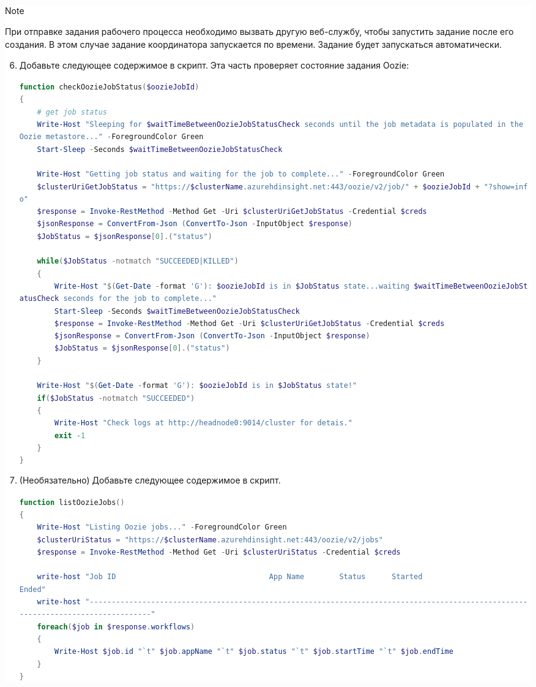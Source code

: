    > [!NOTE]
   > При отправке задания рабочего процесса необходимо вызвать другую веб-службу, чтобы запустить задание после его создания. В этом случае задание координатора запускается по времени. Задание будет запускаться автоматически.

6. Добавьте следующее содержимое в скрипт. Эта часть проверяет состояние задания Oozie:

    ```powershell
    function checkOozieJobStatus($oozieJobId)
    {
        # get job status
        Write-Host "Sleeping for $waitTimeBetweenOozieJobStatusCheck seconds until the job metadata is populated in the Oozie metastore..." -ForegroundColor Green
        Start-Sleep -Seconds $waitTimeBetweenOozieJobStatusCheck

        Write-Host "Getting job status and waiting for the job to complete..." -ForegroundColor Green
        $clusterUriGetJobStatus = "https://$clusterName.azurehdinsight.net:443/oozie/v2/job/" + $oozieJobId + "?show=info"
        $response = Invoke-RestMethod -Method Get -Uri $clusterUriGetJobStatus -Credential $creds
        $jsonResponse = ConvertFrom-Json (ConvertTo-Json -InputObject $response)
        $JobStatus = $jsonResponse[0].("status")

        while($JobStatus -notmatch "SUCCEEDED|KILLED")
        {
            Write-Host "$(Get-Date -format 'G'): $oozieJobId is in $JobStatus state...waiting $waitTimeBetweenOozieJobStatusCheck seconds for the job to complete..."
            Start-Sleep -Seconds $waitTimeBetweenOozieJobStatusCheck
            $response = Invoke-RestMethod -Method Get -Uri $clusterUriGetJobStatus -Credential $creds
            $jsonResponse = ConvertFrom-Json (ConvertTo-Json -InputObject $response)
            $JobStatus = $jsonResponse[0].("status")
        }

        Write-Host "$(Get-Date -format 'G'): $oozieJobId is in $JobStatus state!"
        if($JobStatus -notmatch "SUCCEEDED")
        {
            Write-Host "Check logs at http://headnode0:9014/cluster for detais."
            exit -1
        }
    }
    ```

7. (Необязательно) Добавьте следующее содержимое в скрипт.

    ```powershell
    function listOozieJobs()
    {
        Write-Host "Listing Oozie jobs..." -ForegroundColor Green
        $clusterUriStatus = "https://$clusterName.azurehdinsight.net:443/oozie/v2/jobs"
        $response = Invoke-RestMethod -Method Get -Uri $clusterUriStatus -Credential $creds

        write-host "Job ID                                   App Name        Status      Started                         Ended"
        write-host "----------------------------------------------------------------------------------------------------------------------------------"
        foreach($job in $response.workflows)
        {
            Write-Host $job.id "`t" $job.appName "`t" $job.status "`t" $job.startTime "`t" $job.endTime
        }
    }


[hdinsight-cmdlets-download]: http://go.microsoft.com/fwlink/?LinkID=325563
[hdinsight-versions]:  hdinsight-component-versioning.md
[hdinsight-storage]: hdinsight-hadoop-use-blob-storage.md
[hdinsight-get-started]: hdinsight-hadoop-linux-tutorial-get-started.md
[hdinsight-admin-portal]: hdinsight-administer-use-management-portal.md
[hdinsight-use-sqoop]: hdinsight-use-sqoop.md
[hdinsight-provision]: hdinsight-hadoop-provision-linux-clusters.md
[hdinsight-admin-powershell]: hdinsight-administer-use-powershell.md
[hdinsight-upload-data]: hdinsight-upload-data.md
[hdinsight-use-hive]: hdinsight-use-hive.md
[hdinsight-use-pig]: hdinsight-use-pig.md
[hdinsight-storage]: hdinsight-hadoop-use-blob-storage.md
[hdinsight-develop-java-mapreduce]: hdinsight-develop-deploy-java-mapreduce-linux.md
[hdinsight-use-oozie]: hdinsight-use-oozie.md
[sqldatabase-get-started]: ../sql-database/sql-database-get-started.md
[azure-management-portal]: https://portal.azure.com/
[apache-hadoop]: http://hadoop.apache.org/
[apache-oozie-400]: http://oozie.apache.org/docs/4.0.0/
[apache-oozie-332]: http://oozie.apache.org/docs/3.3.2/
[powershell-download]: http://azure.microsoft.com/downloads/
[powershell-about-profiles]: http://go.microsoft.com/fwlink/?LinkID=113729
[powershell-install-configure]: /powershell/azureps-cmdlets-docs
[powershell-start]: http://technet.microsoft.com/library/hh847889.aspx
[powershell-script]: http://technet.microsoft.com/library/ee176949.aspx
[cindygross-hive-tables]: http://blogs.msdn.com/b/cindygross/archive/2013/02/06/hdinsight-hive-internal-and-external-tables-intro.aspx
[img-workflow-diagram]: ./media/hdinsight-use-oozie-coordinator-time/HDI.UseOozie.Workflow.Diagram.png
[img-preparation-output]: ./media/hdinsight-use-oozie-coordinator-time/HDI.UseOozie.Preparation.Output1.png
[img-runworkflow-output]: ./media/hdinsight-use-oozie-coordinator-time/HDI.UseOozie.RunCoord.Output.png
[technetwiki-hive-error]: http://social.technet.microsoft.com/wiki/contents/articles/23047.hdinsight-hive-error-unable-to-rename.aspx